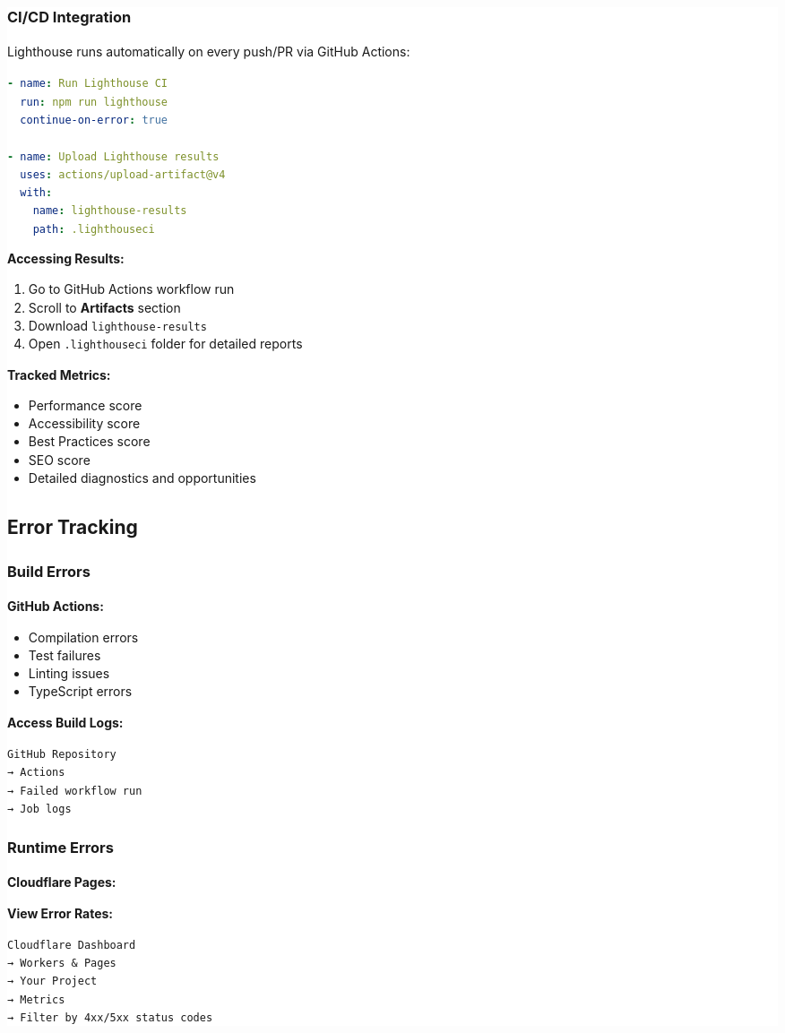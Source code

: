 ### CI/CD Integration

Lighthouse runs automatically on every push/PR via GitHub Actions:

```yaml
- name: Run Lighthouse CI
  run: npm run lighthouse
  continue-on-error: true

- name: Upload Lighthouse results
  uses: actions/upload-artifact@v4
  with:
    name: lighthouse-results
    path: .lighthouseci
```

**Accessing Results:**
1. Go to GitHub Actions workflow run
2. Scroll to **Artifacts** section
3. Download `lighthouse-results`
4. Open `.lighthouseci` folder for detailed reports

**Tracked Metrics:**
- Performance score
- Accessibility score
- Best Practices score
- SEO score
- Detailed diagnostics and opportunities

## Error Tracking

### Build Errors

**GitHub Actions:**
- Compilation errors
- Test failures
- Linting issues
- TypeScript errors

**Access Build Logs:**
```
GitHub Repository
→ Actions
→ Failed workflow run
→ Job logs
```

### Runtime Errors

**Cloudflare Pages:**

**View Error Rates:**
```
Cloudflare Dashboard
→ Workers & Pages
→ Your Project
→ Metrics
→ Filter by 4xx/5xx status codes
```
